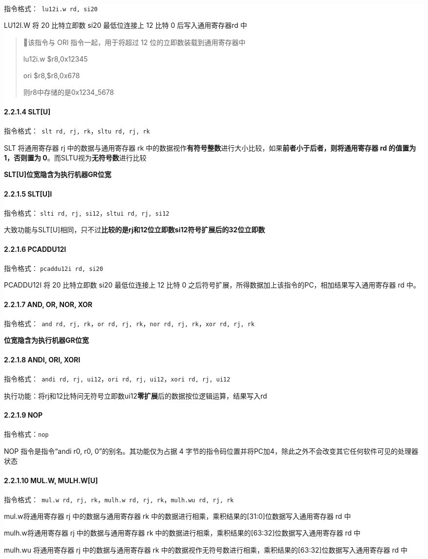 指令格式：` lu12i.w rd, si20`

LU12I.W 将 20 比特立即数 si20 最低位连接上 12 比特 0 后写入通用寄存器rd 中

> 🍉该指令与 ORI 指令一起，用于将超过 12 位的立即数装载到通用寄存器中
>
> lu12i.w \$r8,0x12345
>
> ori \$r8,\$r8,0x678
>
> 则r8中存储的是0x1234\_5678

#### 2.2.1.4 SLT\[U]

指令格式：` slt rd, rj, rk`，`sltu rd, rj, rk`

SLT 将通用寄存器 rj 中的数据与通用寄存器 rk 中的数据视作**有符号整数**进行大小比较，如果**前者小于后者，则将通用寄存器 rd 的值置为 1，否则置为 0**。而SLTU视为**无符号数**进行比较

**SLT\[U]位宽隐含为执行机器GR位宽**

#### 2.2.1.5 SLT\[U]I

指令格式： `slti rd, rj, si12`，`sltui rd, rj, si12`

大致功能与SLT\[U]相同，只不过**比较的是rj和12位立即数si12****符号扩展****后的32位立即数**

#### 2.2.1.6 PCADDU12I

指令格式： `pcaddu12i rd, si20`

PCADDU12I 将 20 比特立即数 si20 最低位连接上 12 比特 0 之后符号扩展，所得数据加上该指令的PC，相加结果写入通用寄存器 rd 中。

#### 2.2.1.7 AND, OR, NOR, XOR

指令格式：` and rd, rj, rk`，`or rd, rj, rk`，`nor rd, rj, rk`，`xor rd, rj, rk`

**位宽隐含为执行机器GR位宽**

#### 2.2.1.8 ANDI, ORI, XORI

指令格式：` andi rd, rj, ui12`，`ori rd, rj, ui12`，`xori rd, rj, ui12`

执行功能：将rj和12比特问无符号立即数ui12**零扩展**后的数据按位逻辑运算，结果写入rd

#### 2.2.1.9 NOP

指令格式：`nop`

NOP 指令是指令“andi r0, r0, 0”的别名。其功能仅为占据 4 字节的指令码位置并将PC加4，除此之外不会改变其它任何软件可见的处理器状态

#### 2.2.1.10 MUL.W, MULH.W\[U]

指令格式：` mul.w rd, rj, rk`，`mulh.w rd, rj, rk`，`mulh.wu rd, rj, rk`

mul.w将通用寄存器 rj 中的数据与通用寄存器 rk 中的数据进行相乘，乘积结果的\[31:0]位数据写入通用寄存器 rd 中

mulh.w将通用寄存器 rj 中的数据与通用寄存器 rk 中的数据进行相乘，乘积结果的\[63:32]位数据写入通用寄存器 rd 中

mulh.wu 将通用寄存器 rj 中的数据与通用寄存器 rk 中的数据视作无符号数进行相乘，乘积结果的\[63:32]位数据写入通用寄存器 rd 中


[^注释1]: 两寄存器、三寄存器、四寄存器、8位立即数、12位立即数、14位立即数、16位立即数、21位立即数、26位立即数
[^注释2]: 需要对于生成电路质量不是要求那么高且对于现代EDA综合工具提取公共子表达优化有充分的信心
[^注释3]: 汇编使用时前面要加\$，本来只支持\$txx，因为regdef.h文件的存在，也支持了\$rxx
[^注释4]: 并不是一个寄存器，实际当作接地的导线
[^注释5]: 目前的实现，并没有实现浮点指令集，因此不考虑该异常
[^注释6]: 核外访存操作是指处理器尝试访问物理内存中的数据，这些数据通常存储在主内存（RAM）中，而不是处理器的高速缓存（Cache）中
[^注释7]: 指在芯片内部连接各个处理器核心、高速缓存、内存控制器和其他关键组件的通信网络。片上网络用于在芯片内部传递数据和控制信号
[^注释8]: 目前还不懂
[^注释9]: 不懂